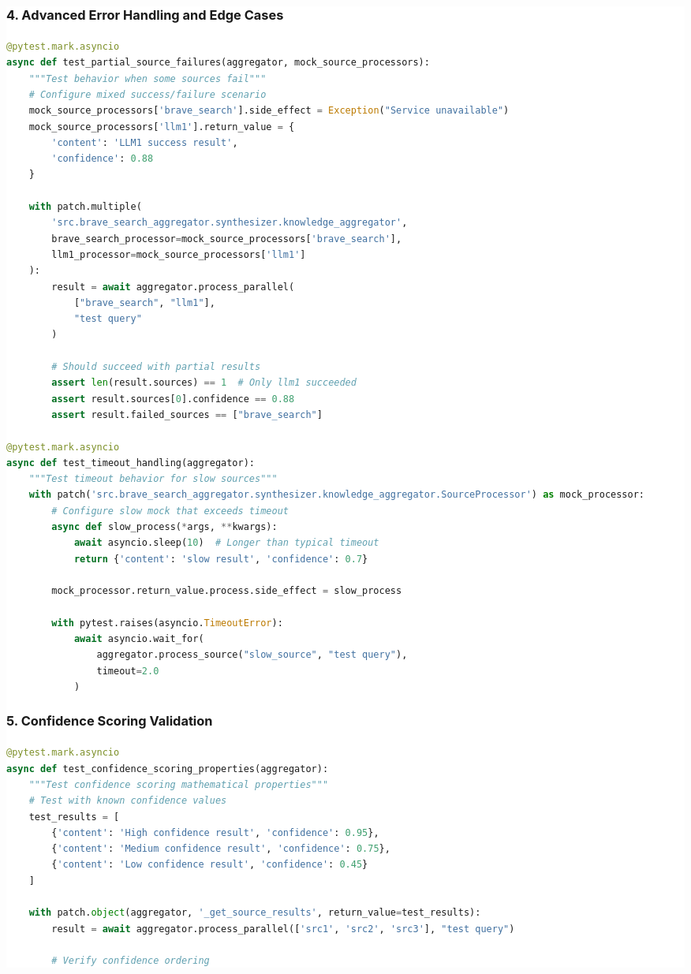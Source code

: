 ### 4. Advanced Error Handling and Edge Cases

```python
@pytest.mark.asyncio
async def test_partial_source_failures(aggregator, mock_source_processors):
    """Test behavior when some sources fail"""
    # Configure mixed success/failure scenario
    mock_source_processors['brave_search'].side_effect = Exception("Service unavailable")
    mock_source_processors['llm1'].return_value = {
        'content': 'LLM1 success result',
        'confidence': 0.88
    }
    
    with patch.multiple(
        'src.brave_search_aggregator.synthesizer.knowledge_aggregator',
        brave_search_processor=mock_source_processors['brave_search'],
        llm1_processor=mock_source_processors['llm1']
    ):
        result = await aggregator.process_parallel(
            ["brave_search", "llm1"], 
            "test query"
        )
        
        # Should succeed with partial results
        assert len(result.sources) == 1  # Only llm1 succeeded
        assert result.sources[0].confidence == 0.88
        assert result.failed_sources == ["brave_search"]

@pytest.mark.asyncio
async def test_timeout_handling(aggregator):
    """Test timeout behavior for slow sources"""
    with patch('src.brave_search_aggregator.synthesizer.knowledge_aggregator.SourceProcessor') as mock_processor:
        # Configure slow mock that exceeds timeout
        async def slow_process(*args, **kwargs):
            await asyncio.sleep(10)  # Longer than typical timeout
            return {'content': 'slow result', 'confidence': 0.7}
        
        mock_processor.return_value.process.side_effect = slow_process
        
        with pytest.raises(asyncio.TimeoutError):
            await asyncio.wait_for(
                aggregator.process_source("slow_source", "test query"),
                timeout=2.0
            )
```

### 5. Confidence Scoring Validation

```python
@pytest.mark.asyncio
async def test_confidence_scoring_properties(aggregator):
    """Test confidence scoring mathematical properties"""
    # Test with known confidence values
    test_results = [
        {'content': 'High confidence result', 'confidence': 0.95},
        {'content': 'Medium confidence result', 'confidence': 0.75}, 
        {'content': 'Low confidence result', 'confidence': 0.45}
    ]
    
    with patch.object(aggregator, '_get_source_results', return_value=test_results):
        result = await aggregator.process_parallel(['src1', 'src2', 'src3'], "test query")
        
        # Verify confidence ordering
```